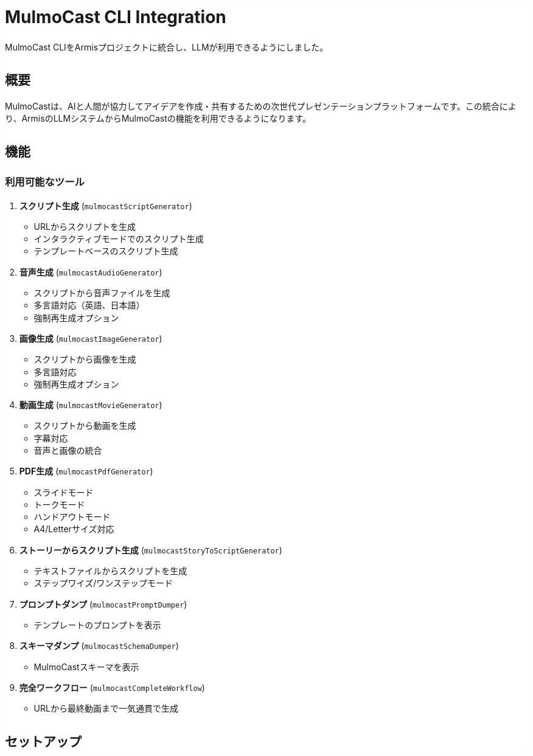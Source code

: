 # MulmoCast CLI Integration

MulmoCast CLIをArmisプロジェクトに統合し、LLMが利用できるようにしました。

## 概要

MulmoCastは、AIと人間が協力してアイデアを作成・共有するための次世代プレゼンテーションプラットフォームです。この統合により、ArmisのLLMシステムからMulmoCastの機能を利用できるようになります。

## 機能

### 利用可能なツール

1. **スクリプト生成** (`mulmocastScriptGenerator`)
   - URLからスクリプトを生成
   - インタラクティブモードでのスクリプト生成
   - テンプレートベースのスクリプト生成

2. **音声生成** (`mulmocastAudioGenerator`)
   - スクリプトから音声ファイルを生成
   - 多言語対応（英語、日本語）
   - 強制再生成オプション

3. **画像生成** (`mulmocastImageGenerator`)
   - スクリプトから画像を生成
   - 多言語対応
   - 強制再生成オプション

4. **動画生成** (`mulmocastMovieGenerator`)
   - スクリプトから動画を生成
   - 字幕対応
   - 音声と画像の統合

5. **PDF生成** (`mulmocastPdfGenerator`)
   - スライドモード
   - トークモード
   - ハンドアウトモード
   - A4/Letterサイズ対応

6. **ストーリーからスクリプト生成** (`mulmocastStoryToScriptGenerator`)
   - テキストファイルからスクリプトを生成
   - ステップワイズ/ワンステップモード

7. **プロンプトダンプ** (`mulmocastPromptDumper`)
   - テンプレートのプロンプトを表示

8. **スキーマダンプ** (`mulmocastSchemaDumper`)
   - MulmoCastスキーマを表示

9. **完全ワークフロー** (`mulmocastCompleteWorkflow`)
   - URLから最終動画まで一気通貫で生成

## セットアップ
